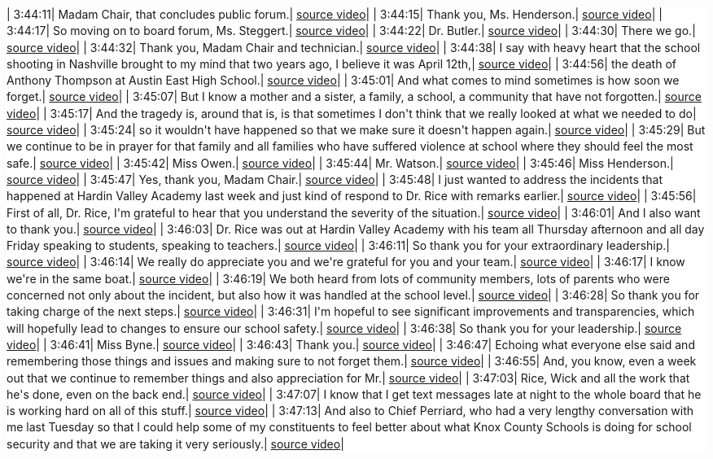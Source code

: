 | 3:44:11| Madam Chair, that concludes public forum.| [source video](https://archive.org/details/school-board-ws-4178-230403?start=13451)|
| 3:44:15| Thank you, Ms. Henderson.| [source video](https://archive.org/details/school-board-ws-4178-230403?start=13455)|
| 3:44:17| So moving on to board forum, Ms. Steggert.| [source video](https://archive.org/details/school-board-ws-4178-230403?start=13457)|
| 3:44:22| Dr. Butler.| [source video](https://archive.org/details/school-board-ws-4178-230403?start=13462)|
| 3:44:30| There we go.| [source video](https://archive.org/details/school-board-ws-4178-230403?start=13470)|
| 3:44:32| Thank you, Madam Chair and technician.| [source video](https://archive.org/details/school-board-ws-4178-230403?start=13472)|
| 3:44:38| I say with heavy heart that the school shooting in Nashville brought to my mind that two years ago, I believe it was April 12th,| [source video](https://archive.org/details/school-board-ws-4178-230403?start=13478)|
| 3:44:56| the death of Anthony Thompson at Austin East High School.| [source video](https://archive.org/details/school-board-ws-4178-230403?start=13496)|
| 3:45:01| And what comes to mind sometimes is how soon we forget.| [source video](https://archive.org/details/school-board-ws-4178-230403?start=13501)|
| 3:45:07| But I know a mother and a sister, a family, a school, a community that have not forgotten.| [source video](https://archive.org/details/school-board-ws-4178-230403?start=13507)|
| 3:45:17| And the tragedy is, around that is, is that sometimes I don't think that we really looked at what we needed to do| [source video](https://archive.org/details/school-board-ws-4178-230403?start=13517)|
| 3:45:24| so it wouldn't have happened so that we make sure it doesn't happen again.| [source video](https://archive.org/details/school-board-ws-4178-230403?start=13524)|
| 3:45:29| But we continue to be in prayer for that family and all families who have suffered violence at school where they should feel the most safe.| [source video](https://archive.org/details/school-board-ws-4178-230403?start=13529)|
| 3:45:42| Miss Owen.| [source video](https://archive.org/details/school-board-ws-4178-230403?start=13542)|
| 3:45:44| Mr. Watson.| [source video](https://archive.org/details/school-board-ws-4178-230403?start=13544)|
| 3:45:46| Miss Henderson.| [source video](https://archive.org/details/school-board-ws-4178-230403?start=13546)|
| 3:45:47| Yes, thank you, Madam Chair.| [source video](https://archive.org/details/school-board-ws-4178-230403?start=13547)|
| 3:45:48| I just wanted to address the incidents that happened at Hardin Valley Academy last week and just kind of respond to Dr. Rice with remarks earlier.| [source video](https://archive.org/details/school-board-ws-4178-230403?start=13548)|
| 3:45:56| First of all, Dr. Rice, I'm grateful to hear that you understand the severity of the situation.| [source video](https://archive.org/details/school-board-ws-4178-230403?start=13556)|
| 3:46:01| And I also want to thank you.| [source video](https://archive.org/details/school-board-ws-4178-230403?start=13561)|
| 3:46:03| Dr. Rice was out at Hardin Valley Academy with his team all Thursday afternoon and all day Friday speaking to students, speaking to teachers.| [source video](https://archive.org/details/school-board-ws-4178-230403?start=13563)|
| 3:46:11| So thank you for your extraordinary leadership.| [source video](https://archive.org/details/school-board-ws-4178-230403?start=13571)|
| 3:46:14| We really do appreciate you and we're grateful for you and your team.| [source video](https://archive.org/details/school-board-ws-4178-230403?start=13574)|
| 3:46:17| I know we're in the same boat.| [source video](https://archive.org/details/school-board-ws-4178-230403?start=13577)|
| 3:46:19| We both heard from lots of community members, lots of parents who were concerned not only about the incident, but also how it was handled at the school level.| [source video](https://archive.org/details/school-board-ws-4178-230403?start=13579)|
| 3:46:28| So thank you for taking charge of the next steps.| [source video](https://archive.org/details/school-board-ws-4178-230403?start=13588)|
| 3:46:31| I'm hopeful to see significant improvements and transparencies, which will hopefully lead to changes to ensure our school safety.| [source video](https://archive.org/details/school-board-ws-4178-230403?start=13591)|
| 3:46:38| So thank you for your leadership.| [source video](https://archive.org/details/school-board-ws-4178-230403?start=13598)|
| 3:46:41| Miss Byne.| [source video](https://archive.org/details/school-board-ws-4178-230403?start=13601)|
| 3:46:43| Thank you.| [source video](https://archive.org/details/school-board-ws-4178-230403?start=13603)|
| 3:46:47| Echoing what everyone else said and remembering those things and issues and making sure to not forget them.| [source video](https://archive.org/details/school-board-ws-4178-230403?start=13607)|
| 3:46:55| And, you know, even a week out that we continue to remember things and also appreciation for Mr.| [source video](https://archive.org/details/school-board-ws-4178-230403?start=13615)|
| 3:47:03| Rice, Wick and all the work that he's done, even on the back end.| [source video](https://archive.org/details/school-board-ws-4178-230403?start=13623)|
| 3:47:07| I know that I get text messages late at night to the whole board that he is working hard on all of this stuff.| [source video](https://archive.org/details/school-board-ws-4178-230403?start=13627)|
| 3:47:13| And also to Chief Perriard, who had a very lengthy conversation with me last Tuesday so that I could help some of my constituents to feel better about what Knox County Schools is doing for school security and that we are taking it very seriously.| [source video](https://archive.org/details/school-board-ws-4178-230403?start=13633)|